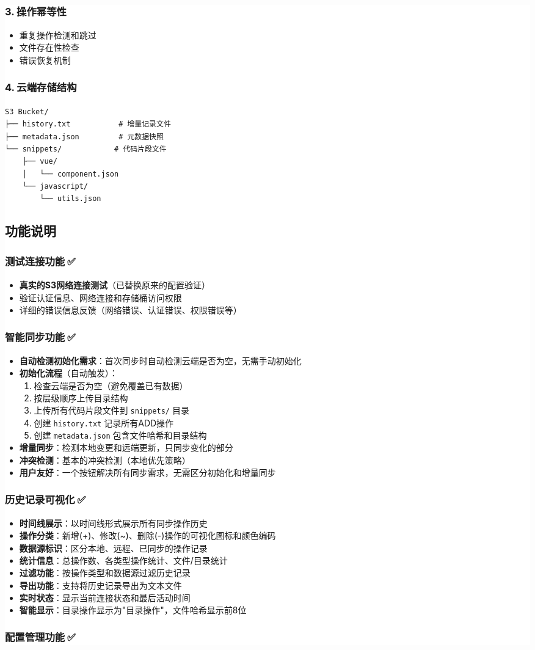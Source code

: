 ### 3. 操作幂等性

- 重复操作检测和跳过
- 文件存在性检查
- 错误恢复机制

### 4. 云端存储结构

```plaintext
S3 Bucket/
├── history.txt           # 增量记录文件
├── metadata.json         # 元数据快照
└── snippets/            # 代码片段文件
    ├── vue/
    │   └── component.json
    └── javascript/
        └── utils.json
```

## 功能说明

### 测试连接功能 ✅

- **真实的S3网络连接测试**（已替换原来的配置验证）
- 验证认证信息、网络连接和存储桶访问权限
- 详细的错误信息反馈（网络错误、认证错误、权限错误等）

### 智能同步功能 ✅

- **自动检测初始化需求**：首次同步时自动检测云端是否为空，无需手动初始化
- **初始化流程**（自动触发）：
  1. 检查云端是否为空（避免覆盖已有数据）
  2. 按层级顺序上传目录结构
  3. 上传所有代码片段文件到 `snippets/` 目录
  4. 创建 `history.txt` 记录所有ADD操作
  5. 创建 `metadata.json` 包含文件哈希和目录结构
- **增量同步**：检测本地变更和远端更新，只同步变化的部分
- **冲突检测**：基本的冲突检测（本地优先策略）
- **用户友好**：一个按钮解决所有同步需求，无需区分初始化和增量同步

### 历史记录可视化 ✅

- **时间线展示**：以时间线形式展示所有同步操作历史
- **操作分类**：新增(+)、修改(~)、删除(-)操作的可视化图标和颜色编码
- **数据源标识**：区分本地、远程、已同步的操作记录
- **统计信息**：总操作数、各类型操作统计、文件/目录统计
- **过滤功能**：按操作类型和数据源过滤历史记录
- **导出功能**：支持将历史记录导出为文本文件
- **实时状态**：显示当前连接状态和最后活动时间
- **智能显示**：目录操作显示为"目录操作"，文件哈希显示前8位

### 配置管理功能 ✅
